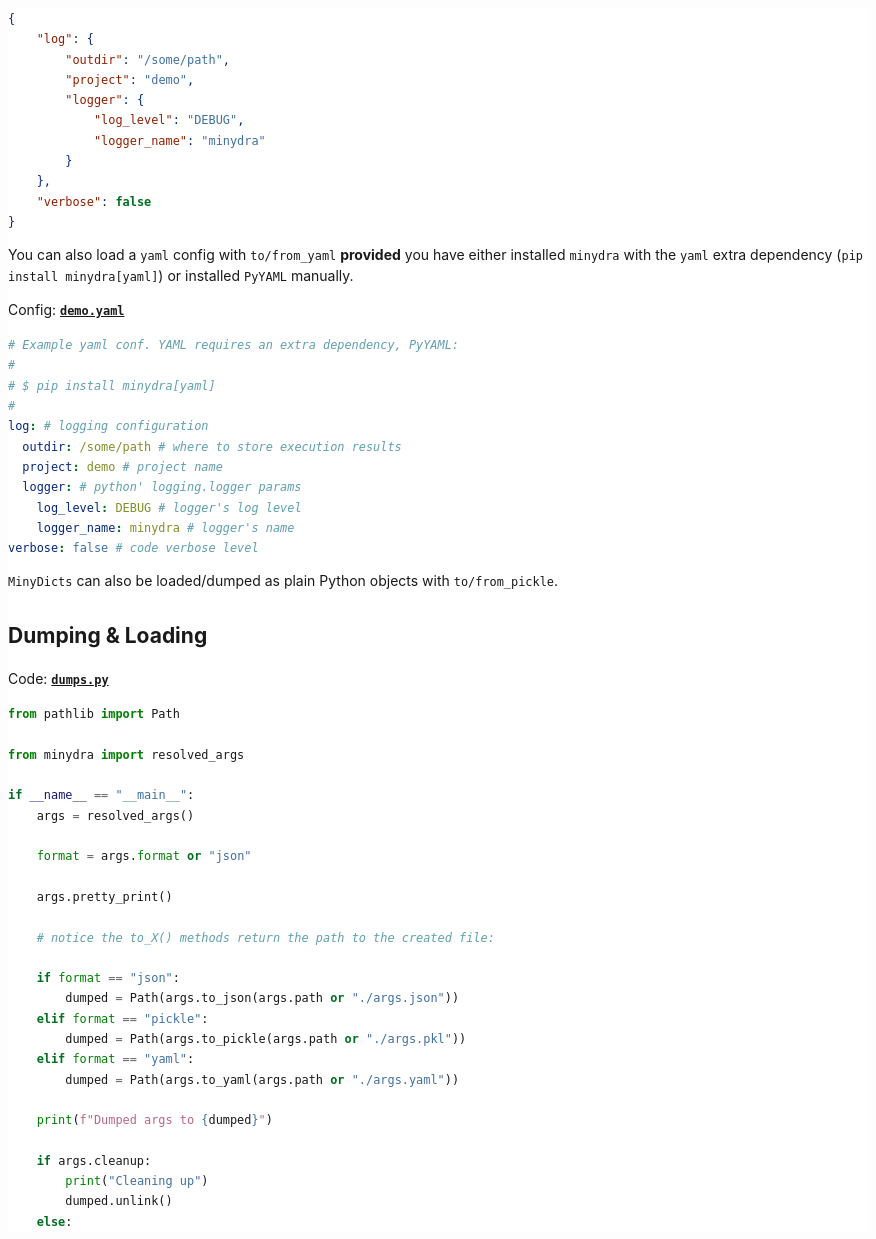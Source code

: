 ```json
{
    "log": {
        "outdir": "/some/path",
        "project": "demo",
        "logger": {
            "log_level": "DEBUG",
            "logger_name": "minydra"
        }
    },
    "verbose": false
}
```

You can also load a `yaml` config with `to/from_yaml` **provided** you have either installed `minydra` with the `yaml` extra dependency (`pip install minydra[yaml]`) or installed `PyYAML` manually.

Config: [**`demo.yaml`**](demo.yaml)

```yaml
# Example yaml conf. YAML requires an extra dependency, PyYAML:
#
# $ pip install minydra[yaml]
#
log: # logging configuration
  outdir: /some/path # where to store execution results
  project: demo # project name
  logger: # python' logging.logger params
    log_level: DEBUG # logger's log level
    logger_name: minydra # logger's name
verbose: false # code verbose level
```

`MinyDicts` can also be loaded/dumped as plain Python objects with `to/from_pickle`.

## Dumping & Loading

Code: [**`dumps.py`**](dumps.py)


```python
from pathlib import Path

from minydra import resolved_args

if __name__ == "__main__":
    args = resolved_args()

    format = args.format or "json"

    args.pretty_print()

    # notice the to_X() methods return the path to the created file:

    if format == "json":
        dumped = Path(args.to_json(args.path or "./args.json"))
    elif format == "pickle":
        dumped = Path(args.to_pickle(args.path or "./args.pkl"))
    elif format == "yaml":
        dumped = Path(args.to_yaml(args.path or "./args.yaml"))

    print(f"Dumped args to {dumped}")

    if args.cleanup:
        print("Cleaning up")
        dumped.unlink()
    else:
```